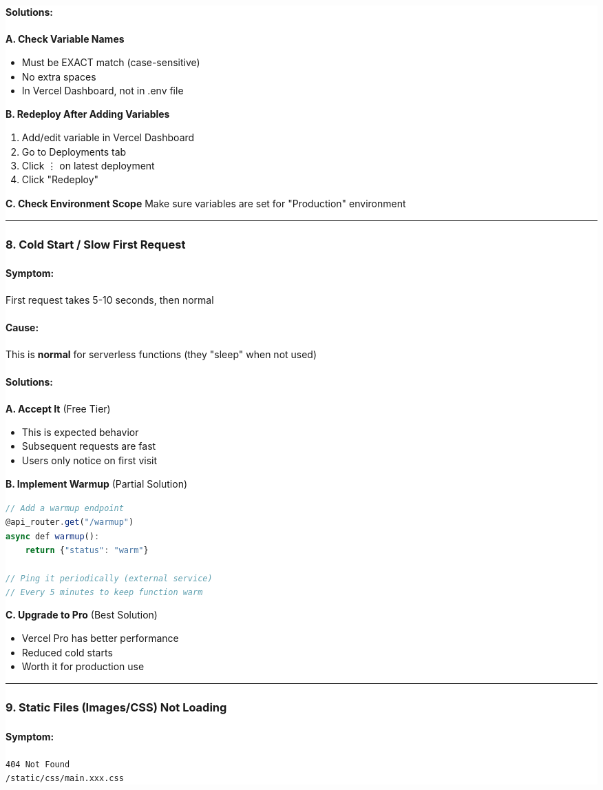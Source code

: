 #### Solutions:

**A. Check Variable Names**
- Must be EXACT match (case-sensitive)
- No extra spaces
- In Vercel Dashboard, not in .env file

**B. Redeploy After Adding Variables**
1. Add/edit variable in Vercel Dashboard
2. Go to Deployments tab
3. Click ⋮ on latest deployment
4. Click "Redeploy"

**C. Check Environment Scope**
Make sure variables are set for "Production" environment

---

### 8. Cold Start / Slow First Request

#### Symptom:
First request takes 5-10 seconds, then normal

#### Cause:
This is **normal** for serverless functions (they "sleep" when not used)

#### Solutions:

**A. Accept It** (Free Tier)
- This is expected behavior
- Subsequent requests are fast
- Users only notice on first visit

**B. Implement Warmup** (Partial Solution)
```javascript
// Add a warmup endpoint
@api_router.get("/warmup")
async def warmup():
    return {"status": "warm"}

// Ping it periodically (external service)
// Every 5 minutes to keep function warm
```

**C. Upgrade to Pro** (Best Solution)
- Vercel Pro has better performance
- Reduced cold starts
- Worth it for production use

---

### 9. Static Files (Images/CSS) Not Loading

#### Symptom:
```
404 Not Found
/static/css/main.xxx.css
```
